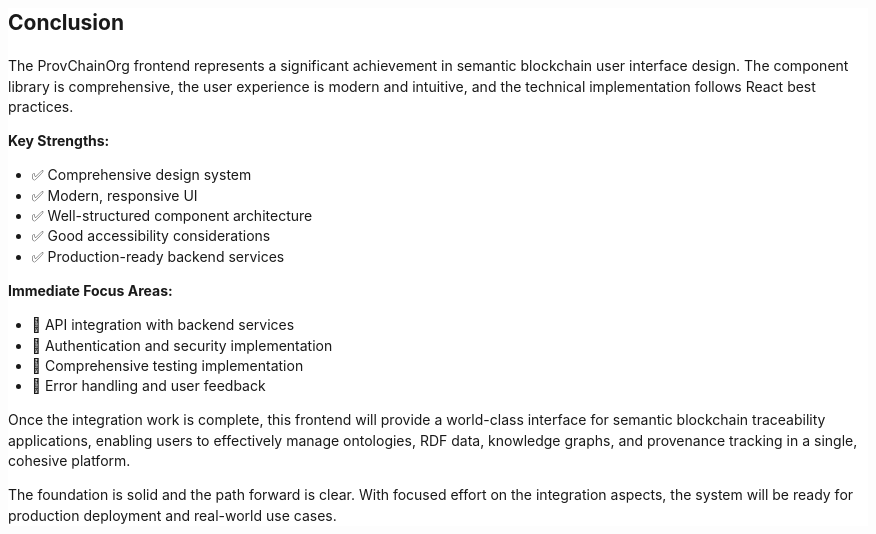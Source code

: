 ## Conclusion

The ProvChainOrg frontend represents a significant achievement in semantic blockchain user interface design. The component library is comprehensive, the user experience is modern and intuitive, and the technical implementation follows React best practices.

**Key Strengths:**
- ✅ Comprehensive design system
- ✅ Modern, responsive UI
- ✅ Well-structured component architecture
- ✅ Good accessibility considerations
- ✅ Production-ready backend services

**Immediate Focus Areas:**
- 🚧 API integration with backend services
- 🚧 Authentication and security implementation
- 🚧 Comprehensive testing implementation
- 🚧 Error handling and user feedback

Once the integration work is complete, this frontend will provide a world-class interface for semantic blockchain traceability applications, enabling users to effectively manage ontologies, RDF data, knowledge graphs, and provenance tracking in a single, cohesive platform.

The foundation is solid and the path forward is clear. With focused effort on the integration aspects, the system will be ready for production deployment and real-world use cases.
